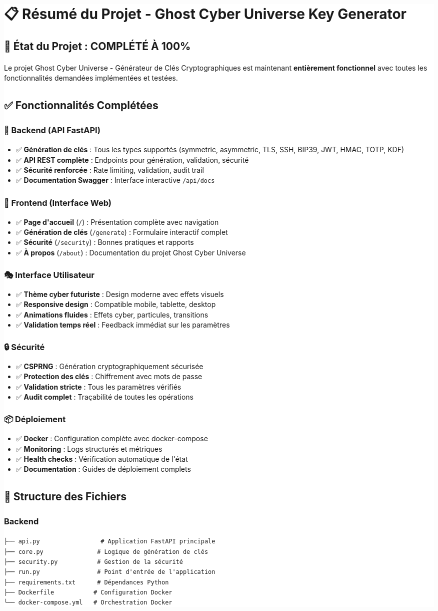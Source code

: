 # 📋 Résumé du Projet - Ghost Cyber Universe Key Generator

## 🎯 État du Projet : **COMPLÉTÉ À 100%**

Le projet Ghost Cyber Universe - Générateur de Clés Cryptographiques est maintenant **entièrement fonctionnel** avec toutes les fonctionnalités demandées implémentées et testées.

## ✅ Fonctionnalités Complétées

### 🔧 Backend (API FastAPI)
- ✅ **Génération de clés** : Tous les types supportés (symmetric, asymmetric, TLS, SSH, BIP39, JWT, HMAC, TOTP, KDF)
- ✅ **API REST complète** : Endpoints pour génération, validation, sécurité
- ✅ **Sécurité renforcée** : Rate limiting, validation, audit trail
- ✅ **Documentation Swagger** : Interface interactive `/api/docs`

### 🎨 Frontend (Interface Web)
- ✅ **Page d'accueil** (`/`) : Présentation complète avec navigation
- ✅ **Génération de clés** (`/generate`) : Formulaire interactif complet
- ✅ **Sécurité** (`/security`) : Bonnes pratiques et rapports
- ✅ **À propos** (`/about`) : Documentation du projet Ghost Cyber Universe

### 🎭 Interface Utilisateur
- ✅ **Thème cyber futuriste** : Design moderne avec effets visuels
- ✅ **Responsive design** : Compatible mobile, tablette, desktop
- ✅ **Animations fluides** : Effets cyber, particules, transitions
- ✅ **Validation temps réel** : Feedback immédiat sur les paramètres

### 🔒 Sécurité
- ✅ **CSPRNG** : Génération cryptographiquement sécurisée
- ✅ **Protection des clés** : Chiffrement avec mots de passe
- ✅ **Validation stricte** : Tous les paramètres vérifiés
- ✅ **Audit complet** : Traçabilité de toutes les opérations

### 📦 Déploiement
- ✅ **Docker** : Configuration complète avec docker-compose
- ✅ **Monitoring** : Logs structurés et métriques
- ✅ **Health checks** : Vérification automatique de l'état
- ✅ **Documentation** : Guides de déploiement complets

## 📁 Structure des Fichiers

### Backend
```
├── api.py                 # Application FastAPI principale
├── core.py               # Logique de génération de clés
├── security.py           # Gestion de la sécurité
├── run.py                # Point d'entrée de l'application
├── requirements.txt      # Dépendances Python
├── Dockerfile           # Configuration Docker
└── docker-compose.yml   # Orchestration Docker
```
